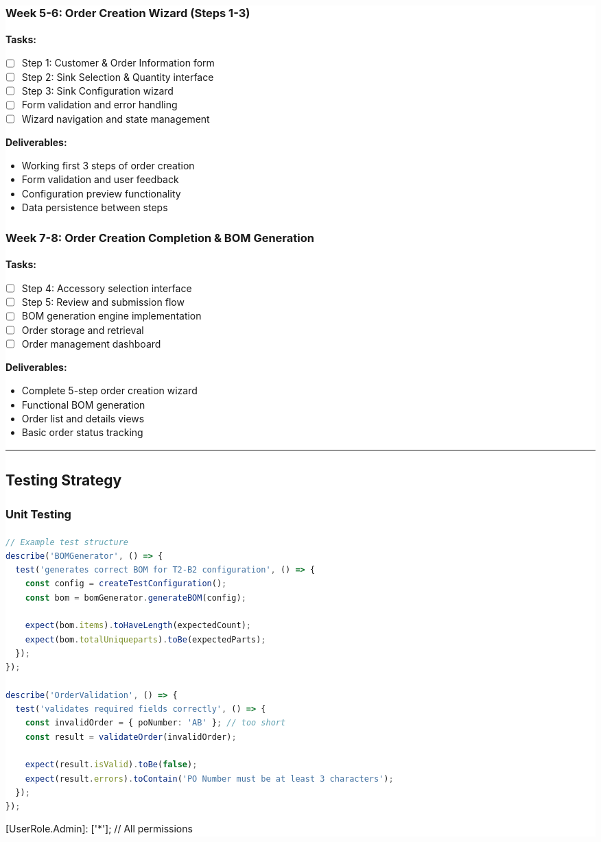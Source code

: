 ### Week 5-6: Order Creation Wizard (Steps 1-3)
**Tasks:**
- [ ] Step 1: Customer & Order Information form
- [ ] Step 2: Sink Selection & Quantity interface
- [ ] Step 3: Sink Configuration wizard
- [ ] Form validation and error handling
- [ ] Wizard navigation and state management

**Deliverables:**
- Working first 3 steps of order creation
- Form validation and user feedback
- Configuration preview functionality
- Data persistence between steps

### Week 7-8: Order Creation Completion & BOM Generation
**Tasks:**
- [ ] Step 4: Accessory selection interface
- [ ] Step 5: Review and submission flow
- [ ] BOM generation engine implementation
- [ ] Order storage and retrieval
- [ ] Order management dashboard

**Deliverables:**
- Complete 5-step order creation wizard
- Functional BOM generation
- Order list and details views
- Basic order status tracking

---

## Testing Strategy

### Unit Testing
```typescript
// Example test structure
describe('BOMGenerator', () => {
  test('generates correct BOM for T2-B2 configuration', () => {
    const config = createTestConfiguration();
    const bom = bomGenerator.generateBOM(config);
    
    expect(bom.items).toHaveLength(expectedCount);
    expect(bom.totalUniqueparts).toBe(expectedParts);
  });
});

describe('OrderValidation', () => {
  test('validates required fields correctly', () => {
    const invalidOrder = { poNumber: 'AB' }; // too short
    const result = validateOrder(invalidOrder);
    
    expect(result.isValid).toBe(false);
    expect(result.errors).toContain('PO Number must be at least 3 characters');
  });
});
```


  [UserRole.ProductionCoordinator]: [
  [UserRole.Admin]: ['*']; // All permissions